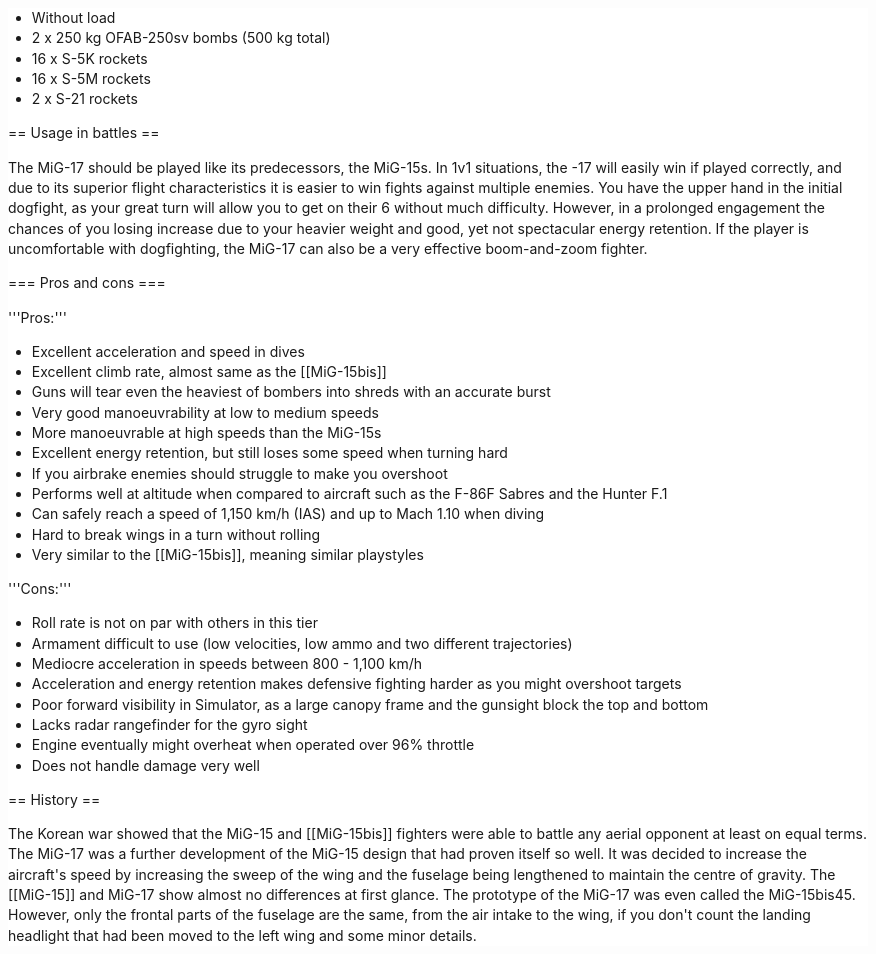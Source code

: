 * Without load
* 2 x 250 kg OFAB-250sv bombs (500 kg total)
* 16 x S-5K rockets
* 16 x S-5M rockets
* 2 x S-21 rockets

== Usage in battles ==


The MiG-17 should be played like its predecessors, the MiG-15s. In 1v1 situations, the -17 will easily win if played correctly, and due to its superior flight characteristics it is easier to win fights against multiple enemies. You have the upper hand in the initial dogfight, as your great turn will allow you to get on their 6 without much difficulty. However, in a prolonged engagement the chances of you losing increase due to your heavier weight and good, yet not spectacular energy retention. If the player is uncomfortable with dogfighting, the MiG-17 can also be a very effective boom-and-zoom fighter.

=== Pros and cons ===


'''Pros:'''

* Excellent acceleration and speed in dives
* Excellent climb rate, almost same as the [[MiG-15bis]]
* Guns will tear even the heaviest of bombers into shreds with an accurate burst
* Very good manoeuvrability at low to medium speeds
* More manoeuvrable at high speeds than the MiG-15s
* Excellent energy retention, but still loses some speed when turning hard
* If you airbrake enemies should struggle to make you overshoot
* Performs well at altitude when compared to aircraft such as the F-86F Sabres and the Hunter F.1
* Can safely reach a speed of 1,150 km/h (IAS) and up to Mach 1.10 when diving
* Hard to break wings in a turn without rolling
* Very similar to the [[MiG-15bis]], meaning similar playstyles

'''Cons:'''

* Roll rate is not on par with others in this tier
* Armament difficult to use (low velocities, low ammo and two different trajectories)
* Mediocre acceleration in speeds between 800 - 1,100 km/h
* Acceleration and energy retention makes defensive fighting harder as you might overshoot targets
* Poor forward visibility in Simulator, as a large canopy frame and the gunsight block the top and bottom
* Lacks radar rangefinder for the gyro sight
* Engine eventually might overheat when operated over 96% throttle
* Does not handle damage very well

== History ==

The Korean war showed that the MiG-15 and [[MiG-15bis]] fighters were able to battle any aerial opponent at least on equal terms. The MiG-17 was a further development of the MiG-15 design that had proven itself so well. It was decided to increase the aircraft's speed by increasing the sweep of the wing and the fuselage being lengthened to maintain the centre of gravity. The [[MiG-15]] and MiG-17 show almost no differences at first glance. The prototype of the MiG-17 was even called the MiG-15bis45. However, only the frontal parts of the fuselage are the same, from the air intake to the wing, if you don't count the landing headlight that had been moved to the left wing and some minor details.
